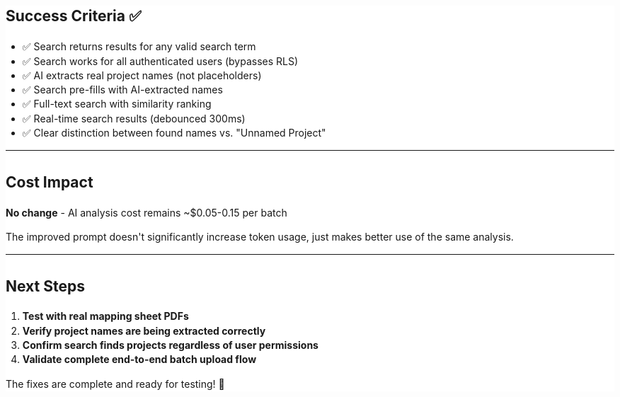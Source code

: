 ## Success Criteria ✅

- ✅ Search returns results for any valid search term
- ✅ Search works for all authenticated users (bypasses RLS)
- ✅ AI extracts real project names (not placeholders)
- ✅ Search pre-fills with AI-extracted names
- ✅ Full-text search with similarity ranking
- ✅ Real-time search results (debounced 300ms)
- ✅ Clear distinction between found names vs. "Unnamed Project"

---

## Cost Impact

**No change** - AI analysis cost remains ~$0.05-0.15 per batch

The improved prompt doesn't significantly increase token usage, just makes better use of the same analysis.

---

## Next Steps

1. **Test with real mapping sheet PDFs**
2. **Verify project names are being extracted correctly**
3. **Confirm search finds projects regardless of user permissions**
4. **Validate complete end-to-end batch upload flow**

The fixes are complete and ready for testing! 🎉
